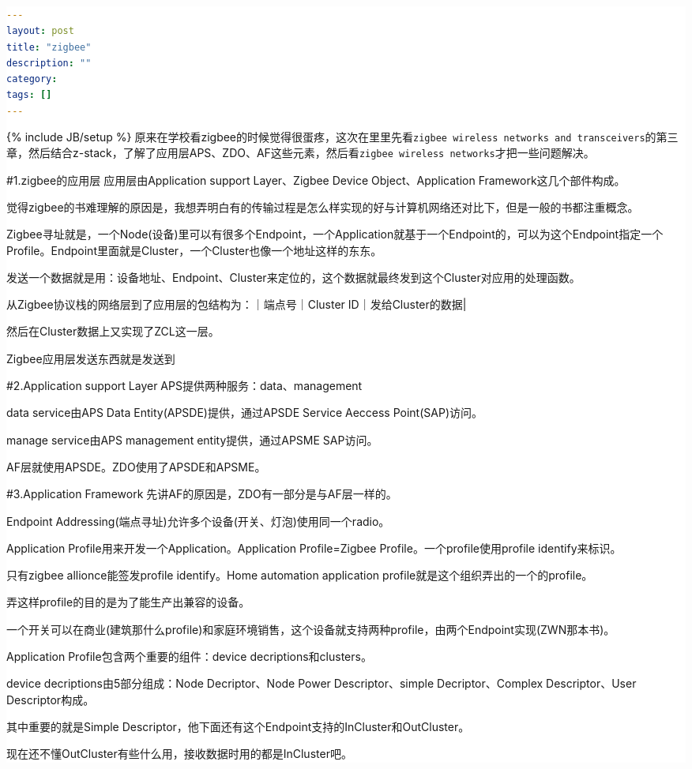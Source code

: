 ```yaml
---
layout: post
title: "zigbee"
description: ""
category: 
tags: []
---
```

{% include JB/setup %}
原来在学校看zigbee的时候觉得很蛋疼，这次在里里先看`zigbee wireless networks and transceivers`的第三章，然后结合z-stack，了解了应用层APS、ZDO、AF这些元素，然后看`zigbee wireless networks`才把一些问题解决。

#1.zigbee的应用层
应用层由Application support Layer、Zigbee Device Object、Application Framework这几个部件构成。

觉得zigbee的书难理解的原因是，我想弄明白有的传输过程是怎么样实现的好与计算机网络还对比下，但是一般的书都注重概念。

Zigbee寻址就是，一个Node(设备)里可以有很多个Endpoint，一个Application就基于一个Endpoint的，可以为这个Endpoint指定一个Profile。Endpoint里面就是Cluster，一个Cluster也像一个地址这样的东东。

发送一个数据就是用：设备地址、Endpoint、Cluster来定位的，这个数据就最终发到这个Cluster对应用的处理函数。

从Zigbee协议栈的网络层到了应用层的包结构为：｜端点号｜Cluster ID｜发给Cluster的数据|

然后在Cluster数据上又实现了ZCL这一层。

Zigbee应用层发送东西就是发送到

#2.Application support Layer
APS提供两种服务：data、management

data service由APS Data Entity(APSDE)提供，通过APSDE Service Aeccess Point(SAP)访问。

manage service由APS management entity提供，通过APSME SAP访问。

AF层就使用APSDE。ZDO使用了APSDE和APSME。

#3.Application Framework
先讲AF的原因是，ZDO有一部分是与AF层一样的。

Endpoint Addressing(端点寻址)允许多个设备(开关、灯泡)使用同一个radio。

Application Profile用来开发一个Application。Application Profile=Zigbee Profile。一个profile使用profile identify来标识。

只有zigbee allionce能签发profile identify。Home automation application profile就是这个组织弄出的一个的profile。

弄这样profile的目的是为了能生产出兼容的设备。

一个开关可以在商业(建筑那什么profile)和家庭环境销售，这个设备就支持两种profile，由两个Endpoint实现(ZWN那本书)。

Application Profile包含两个重要的组件：device decriptions和clusters。

device decriptions由5部分组成：Node Decriptor、Node Power Descriptor、simple Decriptor、Complex Descriptor、User Descriptor构成。

其中重要的就是Simple Descriptor，他下面还有这个Endpoint支持的InCluster和OutCluster。

现在还不懂OutCluster有些什么用，接收数据时用的都是InCluster吧。
